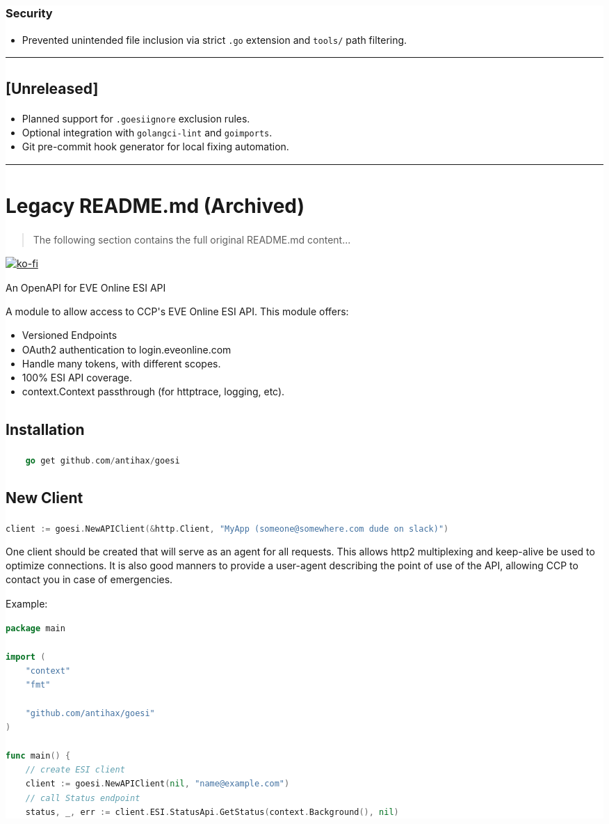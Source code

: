 
### Security
- Prevented unintended file inclusion via strict `.go` extension and `tools/` path filtering.

---

## [Unreleased]

- Planned support for `.goesiignore` exclusion rules.
- Optional integration with `golangci-lint` and `goimports`.
- Git pre-commit hook generator for local fixing automation.


---


# Legacy README.md (Archived)

> The following section contains the full original README.md content...

[![ko-fi](https://ko-fi.com/img/githubbutton_sm.svg)](https://ko-fi.com/O5O33VK5S)


An OpenAPI for EVE Online ESI API

A module to allow access to CCP's EVE Online ESI API.
This module offers:

* Versioned Endpoints
* OAuth2 authentication to login.eveonline.com
* Handle many tokens, with different scopes.
* 100% ESI API coverage.
* context.Context passthrough (for httptrace, logging, etc).

## Installation

```go
    go get github.com/antihax/goesi
```

## New Client

```go
client := goesi.NewAPIClient(&http.Client, "MyApp (someone@somewhere.com dude on slack)")
```

One client should be created that will serve as an agent for all requests. This allows http2 multiplexing and keep-alive be used to optimize connections.
It is also good manners to provide a user-agent describing the point of use of the API, allowing CCP to contact you in case of emergencies.

Example:

```go
package main

import (
    "context"
    "fmt"

    "github.com/antihax/goesi"
)

func main() {
    // create ESI client
    client := goesi.NewAPIClient(nil, "name@example.com")
    // call Status endpoint
    status, _, err := client.ESI.StatusApi.GetStatus(context.Background(), nil)
```